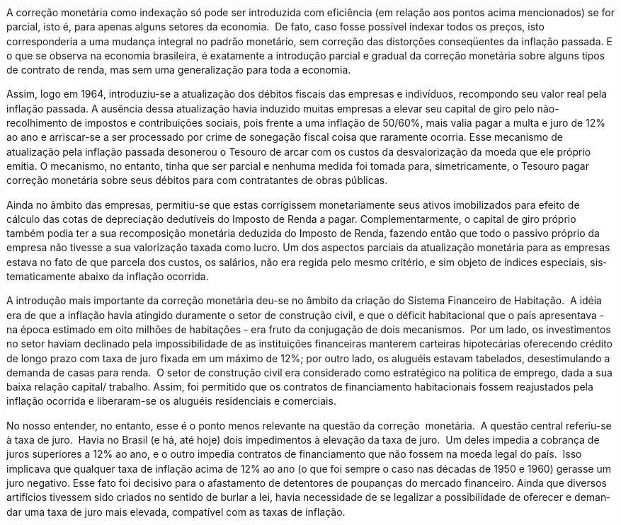A correção monetária como indexação só pode ser introduzida com
eficiência (em rela­ção aos pontos acima mencionados) se for parcial,
isto é, para apenas alguns setores da economia.  De fato, caso fosse
possível indexar todos os preços, isto corresponderia a uma mudança
integral no padrão monetário, sem correção das distorções conseqüentes
da infla­ção passada. E o que se observa na economia brasileira, é
exatamente a introdução parcial e gradual da correção monetária sobre
alguns tipos de contrato de renda, mas sem uma generalização para toda a
economia.

Assim, logo em 1964, introduziu-se a atua­lização dos débitos fiscais
das empresas e indivíduos, recompondo seu valor real pela inflação
passada. A ausência dessa atualização havia induzido muitas empresas a
elevar seu capital de giro pelo não-recolhimento de impostos e
contribuições sociais, pois frente a uma inflação de 50/60%, mais valia
pagar a multa e juro de 12% ao ano e arriscar-se a ser processado por
crime de sonegação fiscal ­coisa que raramente ocorria. Esse mecanismo
de atualização pela inflação passada desone­rou o Tesouro de arcar com
os custos da desvalorização da moeda que ele próprio emitia. O
mecanismo, no entanto, tinha que ser parcial e nenhuma medida foi tomada
para, simetricamente, o Tesouro pagar corre­ção monetária sobre seus
débitos para com contratantes de obras públicas.

Ainda no âmbito das empresas, permitiu-se que estas corrigissem
monetariamente seus ativos imobilizados para efeito de cálculo das cotas
de depreciação dedutíveis do Imposto de Renda a pagar.
Complementarmente, o capital de giro próprio também podia ter a sua
recomposição monetária deduzida do Imposto de Renda, fazendo então que
todo o passivo próprio da empresa não tivesse a sua valoriza­ção taxada
como lucro. Um dos aspectos parciais da atualização monetária para as
empresas estava no fato de que parcela dos custos, os salários, não era
regida pelo mesmo critério, e sim objeto de índices especiais,
sis­tematicamente abaixo da inflação ocorrida.

A introdução mais importante da correção monetária deu-se no âmbito da
criação do Sistema Financeiro de Habitação.  A idéia era de que a
inflação havia atingido duramente o setor de construção civil, e que o
déficit habitacional que o país apresentava - na época estimado em oito
milhões de habitações - era fruto da conjugação de dois mecanis­mos. 
Por um lado, os investimentos no setor haviam declinado pela
impossibilidade de as instituições financeiras manterem carteiras
hi­potecárias oferecendo crédito de longo prazo com taxa de juro fixada
em um máximo de 12%; por outro lado, os aluguéis estavam tabelados,
desestimulando a demanda de casas para renda.  O setor de construção
civil era considerado como estratégico na política de emprego, dada a
sua baixa relação capital/ trabalho. Assim, foi permitido que os
contra­tos de financiamento habitacionais fossem reajustados pela
inflação ocorrida e libe­raram-se os aluguéis residenciais e comerciais.

No nosso entender, no entanto, esse é o ponto menos relevante na questão
da correção  monetária.  A questão central referiu-se à taxa de juro. 
Havia no Brasil (e há, até hoje) dois impedimentos à elevação da taxa de
juro.  Um deles impedia a cobrança de juros superiores a 12% ao ano, e o
outro impedia contratos de financiamento que não fossem na moeda legal
do país.  Isso implicava que qualquer taxa de inflação acima de 12% ao
ano (o que foi sempre o caso nas décadas de 1950 e 1960) gerasse um juro
negativo. Esse fato foi deci­sivo para o afastamento de detentores de
poupanças do mercado financeiro. Ainda que diversos artifícios tivessem
sido criados no sentido de burlar a lei, havia necessidade de se
legalizar a possibilidade de oferecer e deman­dar uma taxa de juro mais
elevada, compatível com as taxas de inflação.
